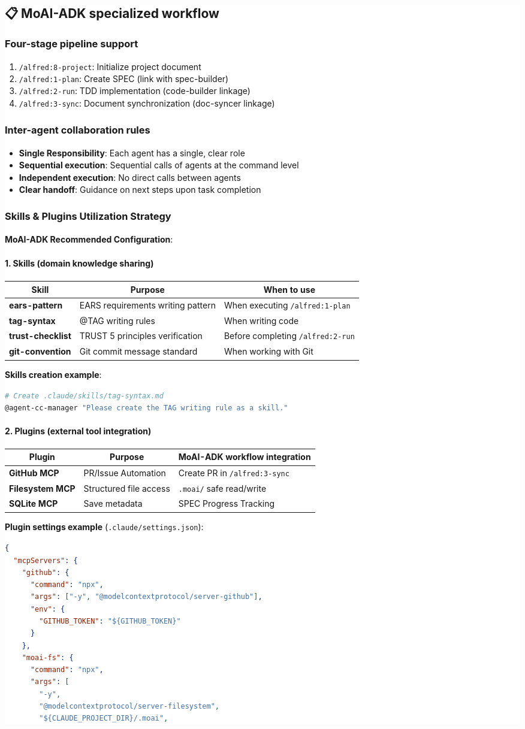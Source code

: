 ## 📋 MoAI-ADK specialized workflow

### Four-stage pipeline support

1. `/alfred:8-project`: Initialize project document 
2. `/alfred:1-plan`: Create SPEC (link with spec-builder)
3. `/alfred:2-run`: TDD implementation (code-builder linkage)
4. `/alfred:3-sync`: Document synchronization (doc-syncer linkage)

### Inter-agent collaboration rules

- **Single Responsibility**: Each agent has a single, clear role
- **Sequential execution**: Sequential calls of agents at the command level
- **Independent execution**: No direct calls between agents
- **Clear handoff**: Guidance on next steps upon task completion

### Skills & Plugins Utilization Strategy

**MoAI-ADK Recommended Configuration**:

#### 1. Skills (domain knowledge sharing)

| Skill               | Purpose                           | When to use                       |
| ------------------- | --------------------------------- | --------------------------------- |
| **ears-pattern**    | EARS requirements writing pattern | When executing `/alfred:1-plan`   |
| **tag-syntax**      | @TAG writing rules                | When writing code                 |
| **trust-checklist** | TRUST 5 principles verification   | Before completing `/alfred:2-run` |
| **git-convention**  | Git commit message standard       | When working with Git             |

**Skills creation example**:

```bash
# Create .claude/skills/tag-syntax.md
@agent-cc-manager "Please create the TAG writing rule as a skill."
```

#### 2. Plugins (external tool integration)

| Plugin             | Purpose                | MoAI-ADK workflow integration |
| ------------------ | ---------------------- | ----------------------------- |
| **GitHub MCP**     | PR/Issue Automation    | Create PR in `/alfred:3-sync` |
| **Filesystem MCP** | Structured file access | `.moai/` safe read/write      |
| **SQLite MCP**     | Save metadata          | SPEC Progress Tracking        |

**Plugin settings example** (`.claude/settings.json`):

```json
{
  "mcpServers": {
    "github": {
      "command": "npx",
      "args": ["-y", "@modelcontextprotocol/server-github"],
      "env": {
        "GITHUB_TOKEN": "${GITHUB_TOKEN}"
      }
    },
    "moai-fs": {
      "command": "npx",
      "args": [
        "-y",
        "@modelcontextprotocol/server-filesystem",
        "${CLAUDE_PROJECT_DIR}/.moai",
```